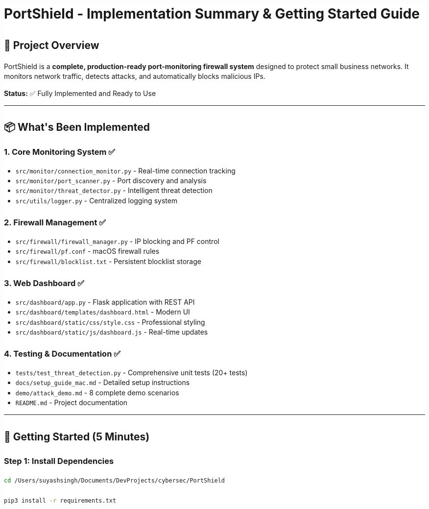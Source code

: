 # PortShield - Implementation Summary & Getting Started Guide

## 🎯 Project Overview

PortShield is a **complete, production-ready port-monitoring firewall system** designed to protect small business networks. It monitors network traffic, detects attacks, and automatically blocks malicious IPs.

**Status:** ✅ Fully Implemented and Ready to Use

---

## 📦 What's Been Implemented

### 1. **Core Monitoring System** ✅
- `src/monitor/connection_monitor.py` - Real-time connection tracking
- `src/monitor/port_scanner.py` - Port discovery and analysis
- `src/monitor/threat_detector.py` - Intelligent threat detection
- `src/utils/logger.py` - Centralized logging system

### 2. **Firewall Management** ✅
- `src/firewall/firewall_manager.py` - IP blocking and PF control
- `src/firewall/pf.conf` - macOS firewall rules
- `src/firewall/blocklist.txt` - Persistent blocklist storage

### 3. **Web Dashboard** ✅
- `src/dashboard/app.py` - Flask application with REST API
- `src/dashboard/templates/dashboard.html` - Modern UI
- `src/dashboard/static/css/style.css` - Professional styling
- `src/dashboard/static/js/dashboard.js` - Real-time updates

### 4. **Testing & Documentation** ✅
- `tests/test_threat_detection.py` - Comprehensive unit tests (20+ tests)
- `docs/setup_guide_mac.md` - Detailed setup instructions
- `demo/attack_demo.md` - 8 complete demo scenarios
- `README.md` - Project documentation

---

## 🚀 Getting Started (5 Minutes)

### Step 1: Install Dependencies

```bash
cd /Users/suyashsingh/Documents/DevProjects/cybersec/PortShield

pip3 install -r requirements.txt
```
